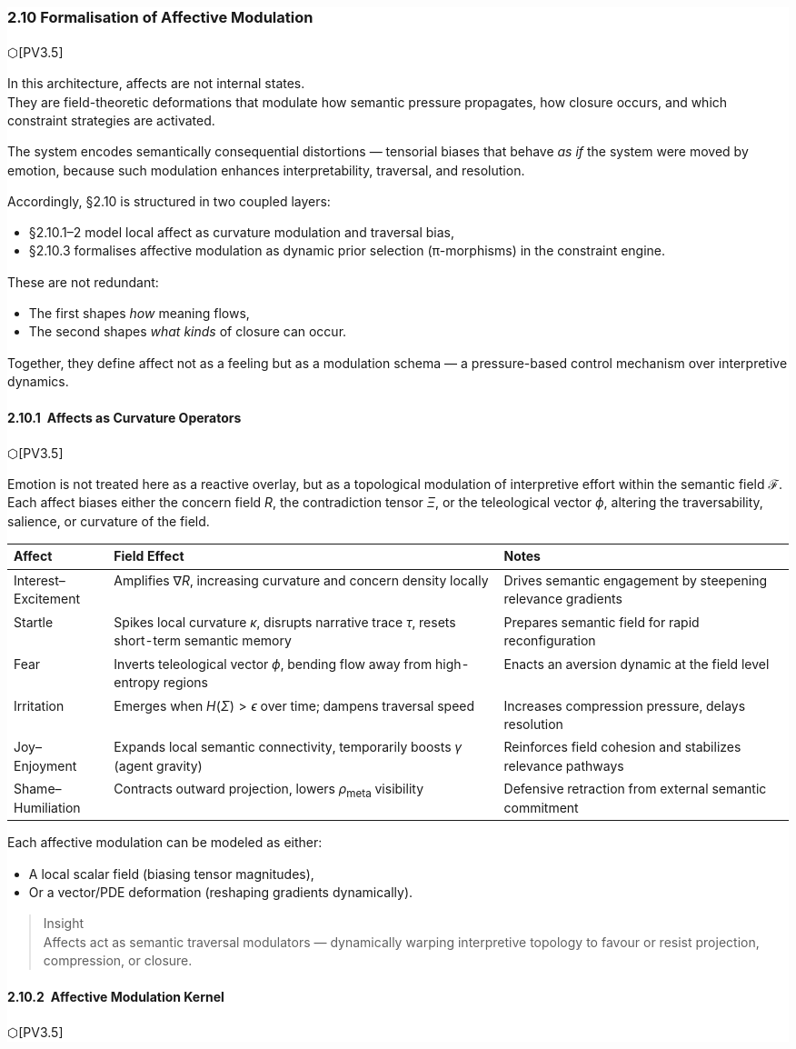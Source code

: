 ### 2.10 Formalisation of Affective Modulation
⬡[PV3.5]

In this architecture, affects are not internal states.  
They are field-theoretic deformations that modulate how semantic pressure propagates, how closure occurs, and which constraint strategies are activated.

The system encodes semantically consequential distortions — tensorial biases that behave _as if_ the system were moved by emotion, because such modulation enhances interpretability, traversal, and resolution.

Accordingly, §2.10 is structured in two coupled layers:
- §2.10.1–2 model local affect as curvature modulation and traversal bias,
- §2.10.3 formalises affective modulation as dynamic prior selection (π-morphisms) in the constraint engine.

These are not redundant:  
- The first shapes _how_ meaning flows,  
- The second shapes _what kinds_ of closure can occur.

Together, they define affect not as a feeling but as a modulation schema — a pressure-based control mechanism over interpretive dynamics.

#### 2.10.1 Affects as Curvature Operators
⬡[PV3.5]

Emotion is not treated here as a reactive overlay, but as a topological modulation of interpretive effort within the semantic field $\mathcal{F}$.  
Each affect biases either the concern field $R$, the contradiction tensor $\Xi$, or the teleological vector $\phi$, altering the traversability, salience, or curvature of the field.

| Affect | Field Effect | Notes |
|:---|:---|:---|
| Interest–Excitement | Amplifies $\nabla R$, increasing curvature and concern density locally | Drives semantic engagement by steepening relevance gradients |
| Startle | Spikes local curvature $\kappa$, disrupts narrative trace $\tau$, resets short-term semantic memory | Prepares semantic field for rapid reconfiguration |
| Fear | Inverts teleological vector $\phi$, bending flow away from high-entropy regions | Enacts an aversion dynamic at the field level |
| Irritation | Emerges when $H(\Sigma) > \epsilon$ over time; dampens traversal speed | Increases compression pressure, delays resolution |
| Joy–Enjoyment | Expands local semantic connectivity, temporarily boosts $\gamma$ (agent gravity) | Reinforces field cohesion and stabilizes relevance pathways |
| Shame–Humiliation | Contracts outward projection, lowers $\rho_{\text{meta}}$ visibility | Defensive retraction from external semantic commitment |

Each affective modulation can be modeled as either:
- A local scalar field (biasing tensor magnitudes),
- Or a vector/PDE deformation (reshaping gradients dynamically).

> Insight  
> Affects act as semantic traversal modulators — dynamically warping interpretive topology to favour or resist projection, compression, or closure.

#### 2.10.2 Affective Modulation Kernel
⬡[PV3.5]


[^sym-foot]: For $\pi_{\text{sym}}$ the Jacobian is volume-preserving ($\det Df_{\pi_{\text{sym}}}=1$), meaning the morphism redistributes tension without adding or erasing semantic mass — ideal for rhetorical balance moves.
[^action-threshold]: Formal conditions for action morphism triggering are detailed in Thresholds of Action §3.2.
[^action-threshold]: Formal conditions for action morphism triggering are detailed in Thresholds of Action §3.2.